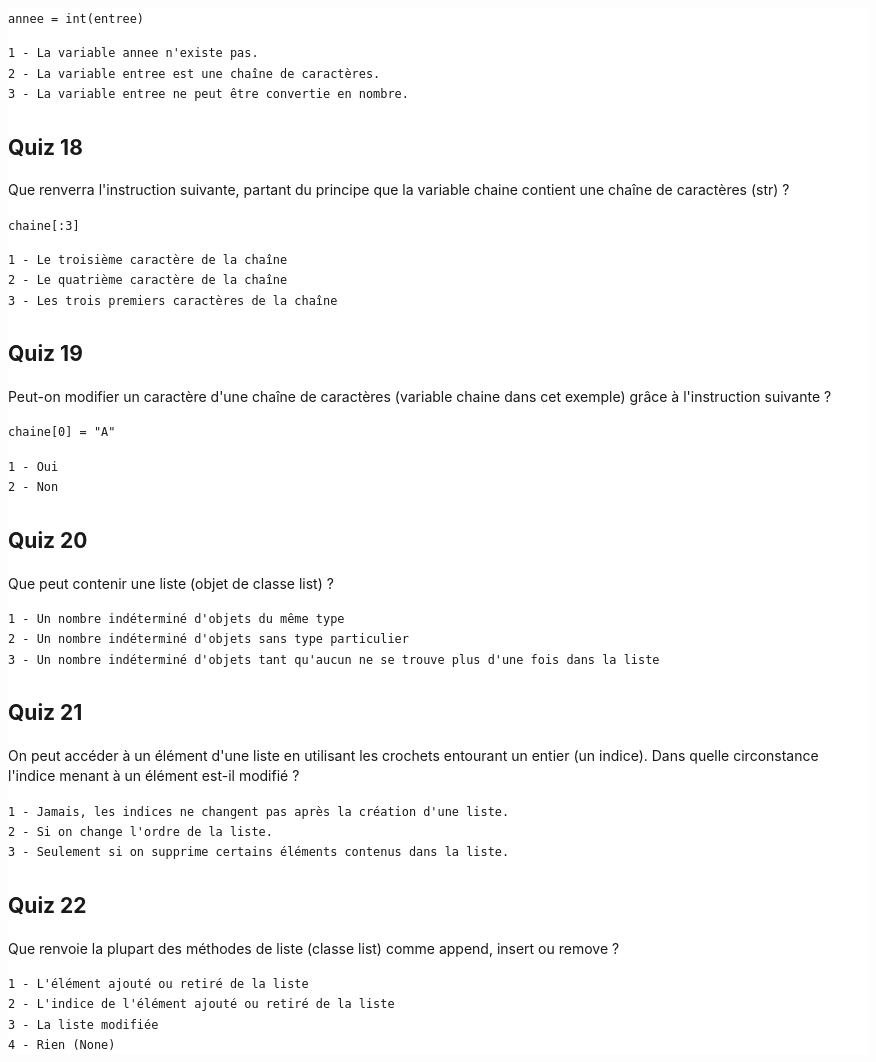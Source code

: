 `annee = int(entree)`
```
1 - La variable annee n'existe pas.
2 - La variable entree est une chaîne de caractères.
3 - La variable entree ne peut être convertie en nombre.
```
## Quiz 18
Que renverra l'instruction suivante, partant du principe que la variable chaine contient une chaîne de caractères (str) ?

`chaine[:3]`

```
1 - Le troisième caractère de la chaîne
2 - Le quatrième caractère de la chaîne
3 - Les trois premiers caractères de la chaîne
```

## Quiz 19
Peut-on modifier un caractère d'une chaîne de caractères (variable chaine dans cet exemple) grâce à l'instruction suivante ?

`chaine[0] = "A"`
```
1 - Oui
2 - Non
```

## Quiz 20
Que peut contenir une liste (objet de classe list) ?
```
1 - Un nombre indéterminé d'objets du même type
2 - Un nombre indéterminé d'objets sans type particulier
3 - Un nombre indéterminé d'objets tant qu'aucun ne se trouve plus d'une fois dans la liste
```

## Quiz 21
On peut accéder à un élément d'une liste en utilisant les crochets entourant un entier (un indice). Dans quelle circonstance l'indice menant à un élément est-il modifié ?

```
1 - Jamais, les indices ne changent pas après la création d'une liste.
2 - Si on change l'ordre de la liste.
3 - Seulement si on supprime certains éléments contenus dans la liste.
```

## Quiz 22
Que renvoie la plupart des méthodes de liste (classe list) comme append, insert ou remove ?

```
1 - L'élément ajouté ou retiré de la liste
2 - L'indice de l'élément ajouté ou retiré de la liste
3 - La liste modifiée
4 - Rien (None)
```
